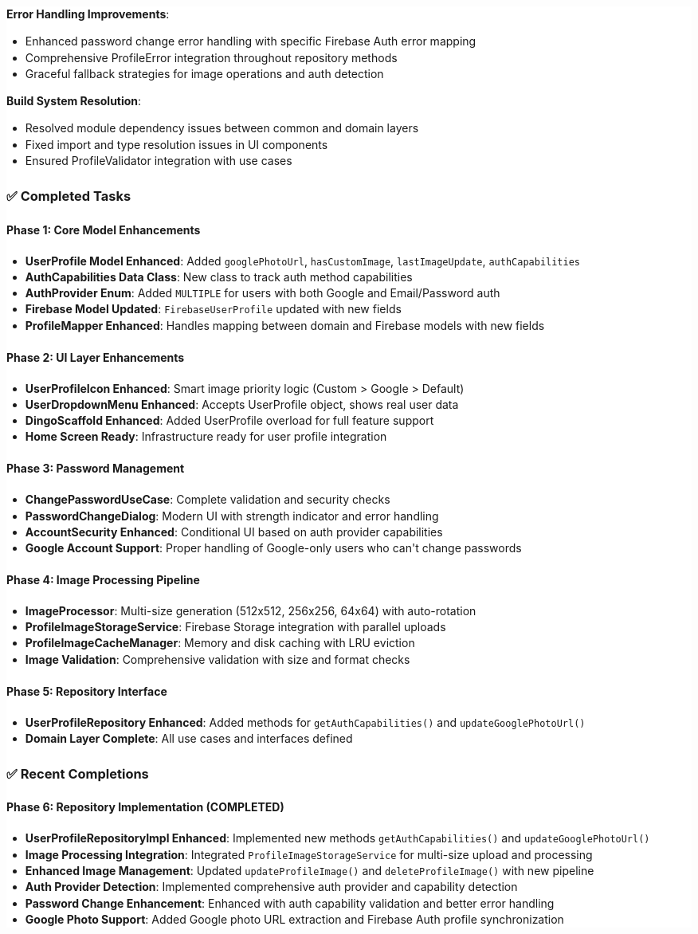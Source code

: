 **Error Handling Improvements**:
- Enhanced password change error handling with specific Firebase Auth error mapping
- Comprehensive ProfileError integration throughout repository methods
- Graceful fallback strategies for image operations and auth detection

**Build System Resolution**:
- Resolved module dependency issues between common and domain layers
- Fixed import and type resolution issues in UI components
- Ensured ProfileValidator integration with use cases

### ✅ Completed Tasks

#### Phase 1: Core Model Enhancements
- **UserProfile Model Enhanced**: Added `googlePhotoUrl`, `hasCustomImage`, `lastImageUpdate`, `authCapabilities`
- **AuthCapabilities Data Class**: New class to track auth method capabilities  
- **AuthProvider Enum**: Added `MULTIPLE` for users with both Google and Email/Password auth
- **Firebase Model Updated**: `FirebaseUserProfile` updated with new fields
- **ProfileMapper Enhanced**: Handles mapping between domain and Firebase models with new fields

#### Phase 2: UI Layer Enhancements  
- **UserProfileIcon Enhanced**: Smart image priority logic (Custom > Google > Default)
- **UserDropdownMenu Enhanced**: Accepts UserProfile object, shows real user data
- **DingoScaffold Enhanced**: Added UserProfile overload for full feature support
- **Home Screen Ready**: Infrastructure ready for user profile integration

#### Phase 3: Password Management
- **ChangePasswordUseCase**: Complete validation and security checks
- **PasswordChangeDialog**: Modern UI with strength indicator and error handling
- **AccountSecurity Enhanced**: Conditional UI based on auth provider capabilities
- **Google Account Support**: Proper handling of Google-only users who can't change passwords

#### Phase 4: Image Processing Pipeline
- **ImageProcessor**: Multi-size generation (512x512, 256x256, 64x64) with auto-rotation
- **ProfileImageStorageService**: Firebase Storage integration with parallel uploads
- **ProfileImageCacheManager**: Memory and disk caching with LRU eviction
- **Image Validation**: Comprehensive validation with size and format checks

#### Phase 5: Repository Interface
- **UserProfileRepository Enhanced**: Added methods for `getAuthCapabilities()` and `updateGooglePhotoUrl()`
- **Domain Layer Complete**: All use cases and interfaces defined

### ✅ Recent Completions

#### Phase 6: Repository Implementation (COMPLETED)
- **UserProfileRepositoryImpl Enhanced**: Implemented new methods `getAuthCapabilities()` and `updateGooglePhotoUrl()`
- **Image Processing Integration**: Integrated `ProfileImageStorageService` for multi-size upload and processing
- **Enhanced Image Management**: Updated `updateProfileImage()` and `deleteProfileImage()` with new pipeline
- **Auth Provider Detection**: Implemented comprehensive auth provider and capability detection
- **Password Change Enhancement**: Enhanced with auth capability validation and better error handling
- **Google Photo Support**: Added Google photo URL extraction and Firebase Auth profile synchronization
